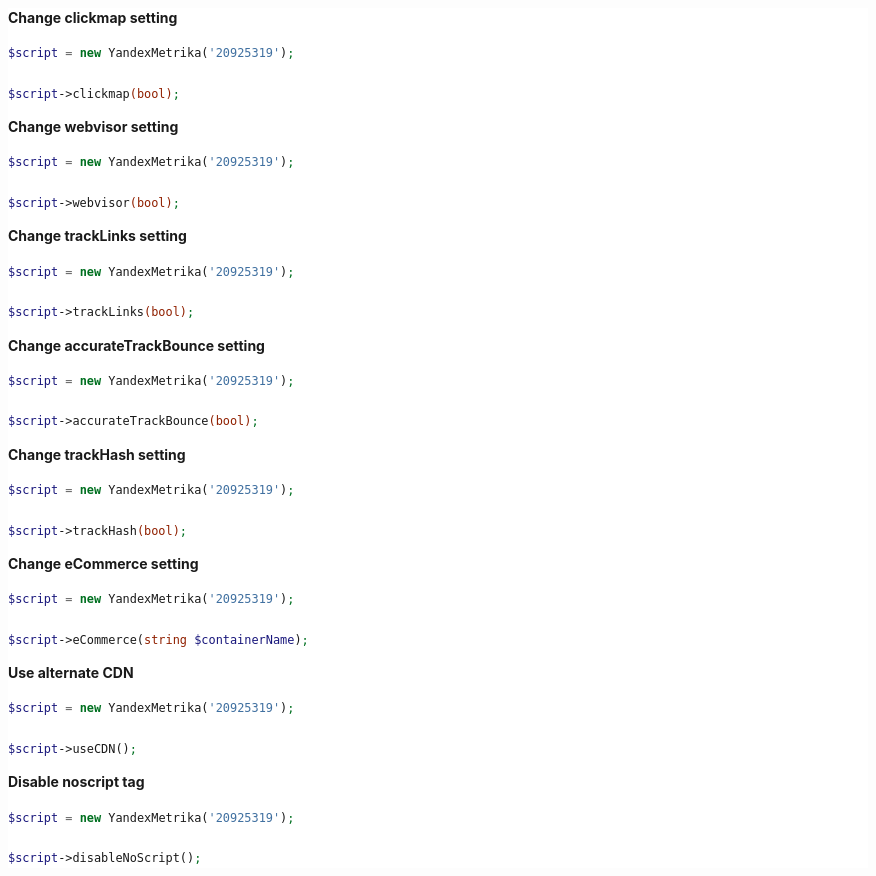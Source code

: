 **Change clickmap setting**

```php
$script = new YandexMetrika('20925319');

$script->clickmap(bool);
```

**Change webvisor setting**

```php
$script = new YandexMetrika('20925319');

$script->webvisor(bool);
```

**Change trackLinks setting**

```php
$script = new YandexMetrika('20925319');

$script->trackLinks(bool);
```

**Change accurateTrackBounce setting**

```php
$script = new YandexMetrika('20925319');

$script->accurateTrackBounce(bool);
```

**Change trackHash setting**

```php
$script = new YandexMetrika('20925319');

$script->trackHash(bool);
```

**Change eCommerce setting**

```php
$script = new YandexMetrika('20925319');

$script->eCommerce(string $containerName);
```

**Use alternate CDN**

```php
$script = new YandexMetrika('20925319');

$script->useCDN();
```

**Disable noscript tag**

```php
$script = new YandexMetrika('20925319');

$script->disableNoScript();
```
